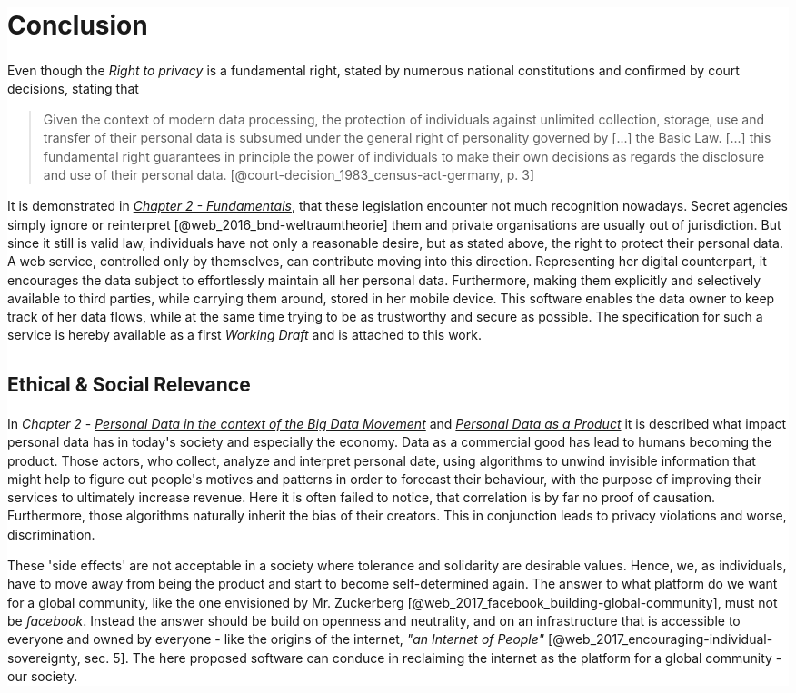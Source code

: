 Conclusion
==========================================



Even though the *Right to privacy* is a fundamental right, stated by numerous national 
constitutions and confirmed by court decisions, stating that
 
>   Given the context of modern data processing, the protection of individuals against unlimited 
>   collection, storage, use and transfer of their personal data is subsumed under the general right 
>   of personality governed by [...] the Basic Law. [...] this fundamental right guarantees in 
>   principle the power of individuals to make their own decisions as regards the disclosure and use 
>   of their personal data. [@court-decision_1983_census-act-germany, p. 3]
 
It is demonstrated in *[Chapter 2 - Fundamentals](#fundamentals)*, that these legislation encounter
not much recognition nowadays. Secret agencies simply ignore or reinterpret 
[@web_2016_bnd-weltraumtheorie] them and private organisations are usually out of jurisdiction.
But since it still is valid law, individuals have not only a reasonable desire, but as stated above, 
the right to protect their personal data. A web service, controlled only by themselves, can 
contribute moving into this direction. Representing her digital counterpart, it encourages the 
data subject to effortlessly maintain all her personal data. Furthermore, making them explicitly and 
selectively available to third parties, while carrying them around, stored in her mobile device. 
This software enables the data owner to keep track of her data flows, while at the same time trying 
to be as trustworthy and secure as possible. The specification for such a service is hereby 
available as a first *Working Draft* and is attached to this work.



## Ethical & Social Relevance

In *Chapter 2* - 
*[Personal Data in the context of the Big Data Movement](#personal-data-in-the-context-of-the-big-data-movement)*
and 
*[Personal Data as a Product](#personal-data-as-a-product)*
it is described what impact personal data has in today's society and especially the economy. Data as
a commercial good has lead to humans becoming the product. Those actors, who collect, analyze and 
interpret personal date, using algorithms to unwind invisible information that might help to figure
out people's motives and patterns in order to forecast their behaviour, with the purpose of 
improving their services to ultimately increase revenue. Here it is often failed to notice, that 
correlation is by far no proof of causation. Furthermore, those algorithms naturally inherit the 
bias of their creators. This in conjunction leads to privacy violations and worse, discrimination. 

These 'side effects' are not acceptable in a society where tolerance and solidarity are desirable
values. Hence, we, as individuals, have to move away from being the product and start to become 
self-determined again. The answer to what platform do we want for a global community, like the one 
envisioned by Mr. Zuckerberg [@web_2017_facebook_building-global-community], must not be *facebook*.
Instead the answer should be build on openness and neutrality, and on an infrastructure that is 
accessible to everyone and owned by everyone - like the origins of the internet, 
*"an Internet of People"* [@web_2017_encouraging-individual-sovereignty, sec. 5]. The here proposed 
software can conduce in reclaiming the internet as the platform for a global community - our 
society.
